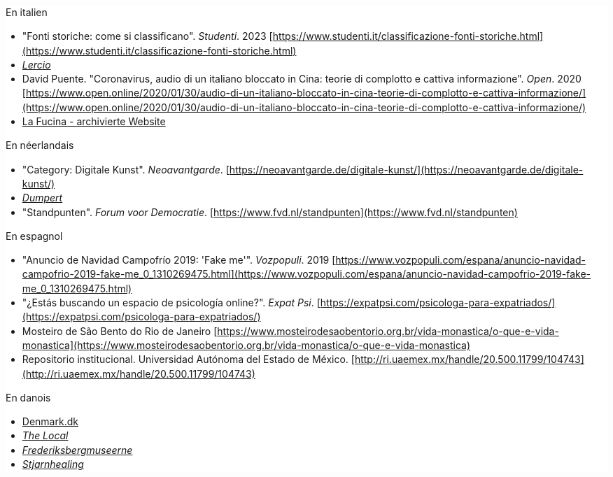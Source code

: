 En italien
- "Fonti storiche: come si classificano". *Studenti*. 2023 [https://www.studenti.it/classificazione-fonti-storiche.html](https://www.studenti.it/classificazione-fonti-storiche.html) 
- [*Lercio*](https://www.lercio.it)
- David Puente. "Coronavirus, audio di un italiano bloccato in Cina: teorie di complotto e cattiva informazione". *Open*. 2020 [https://www.open.online/2020/01/30/audio-di-un-italiano-bloccato-in-cina-teorie-di-complotto-e-cattiva-informazione/](https://www.open.online/2020/01/30/audio-di-un-italiano-bloccato-in-cina-teorie-di-complotto-e-cattiva-informazione/)  
- [La Fucina - archivierte Website](https://web.archive.org/web/20160306122819/http://www.lafucina.it/)

En néerlandais
- "Category: Digitale Kunst". *Neoavantgarde*. [https://neoavantgarde.de/digitale-kunst/](https://neoavantgarde.de/digitale-kunst/)
- [*Dumpert*](https://www.dumpert.nl) 
- "Standpunten". *Forum voor Democratie*. [https://www.fvd.nl/standpunten](https://www.fvd.nl/standpunten)

En espagnol
- "Anuncio de Navidad Campofrío 2019: 'Fake me'". *Vozpopuli*. 2019 [https://www.vozpopuli.com/espana/anuncio-navidad-campofrio-2019-fake-me_0_1310269475.html](https://www.vozpopuli.com/espana/anuncio-navidad-campofrio-2019-fake-me_0_1310269475.html) 
- "¿Estás buscando un espacio de psicología online?". *Expat Psi*. [https://expatpsi.com/psicologa-para-expatriados/](https://expatpsi.com/psicologa-para-expatriados/)
- Mosteiro de São Bento do Rio de Janeiro [https://www.mosteirodesaobentorio.org.br/vida-monastica/o-que-e-vida-monastica](https://www.mosteirodesaobentorio.org.br/vida-monastica/o-que-e-vida-monastica) 
- Repositorio institucional. Universidad Autónoma del Estado de México. [http://ri.uaemex.mx/handle/20.500.11799/104743](http://ri.uaemex.mx/handle/20.500.11799/104743) 

En danois
- [Denmark.dk](https://denmark.dk) 
- [*The Local*](https://www.thelocal.dk) 
- [*Frederiksbergmuseerne*](https://museetalhambra.dk/en/) 
- [*Stjarnhealing*](https://stjarnhealing.se/stjarnhealingnorsk.html) 







